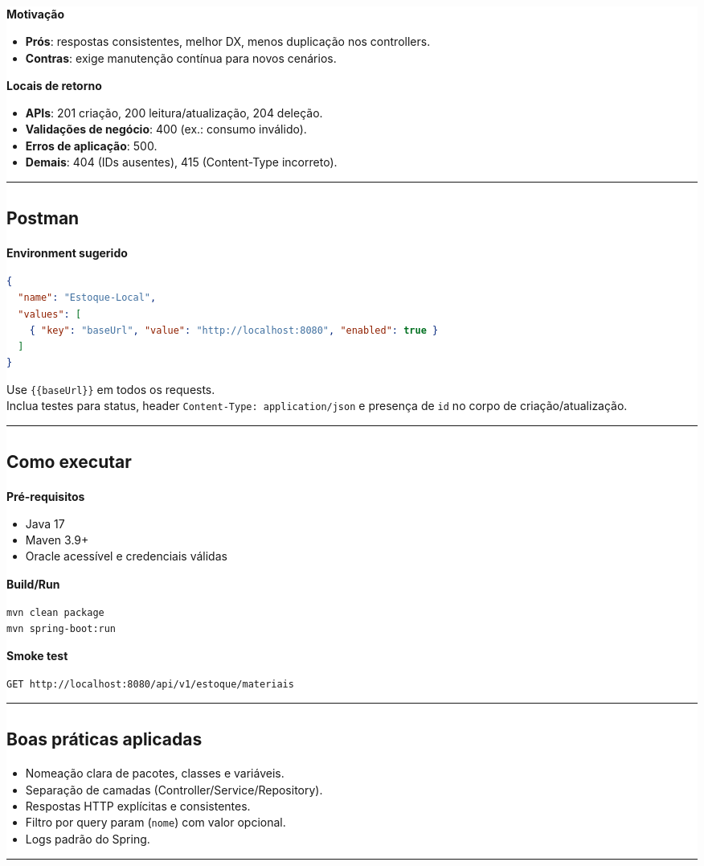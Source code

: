 **Motivação**
- **Prós**: respostas consistentes, melhor DX, menos duplicação nos controllers.  
- **Contras**: exige manutenção contínua para novos cenários.

**Locais de retorno**
- **APIs**: 201 criação, 200 leitura/atualização, 204 deleção.  
- **Validações de negócio**: 400 (ex.: consumo inválido).  
- **Erros de aplicação**: 500.  
- **Demais**: 404 (IDs ausentes), 415 (Content-Type incorreto).

---

## Postman

**Environment sugerido**
```json
{
  "name": "Estoque-Local",
  "values": [
    { "key": "baseUrl", "value": "http://localhost:8080", "enabled": true }
  ]
}
```

Use `{{baseUrl}}` em todos os requests.  
Inclua testes para status, header `Content-Type: application/json` e presença de `id` no corpo de criação/atualização.

---

## Como executar

**Pré-requisitos**
- Java 17  
- Maven 3.9+  
- Oracle acessível e credenciais válidas

**Build/Run**
```bash
mvn clean package
mvn spring-boot:run
```

**Smoke test**
```
GET http://localhost:8080/api/v1/estoque/materiais
```

---

## Boas práticas aplicadas
- Nomeação clara de pacotes, classes e variáveis.  
- Separação de camadas (Controller/Service/Repository).  
- Respostas HTTP explícitas e consistentes.  
- Filtro por query param (`nome`) com valor opcional.  
- Logs padrão do Spring.

---